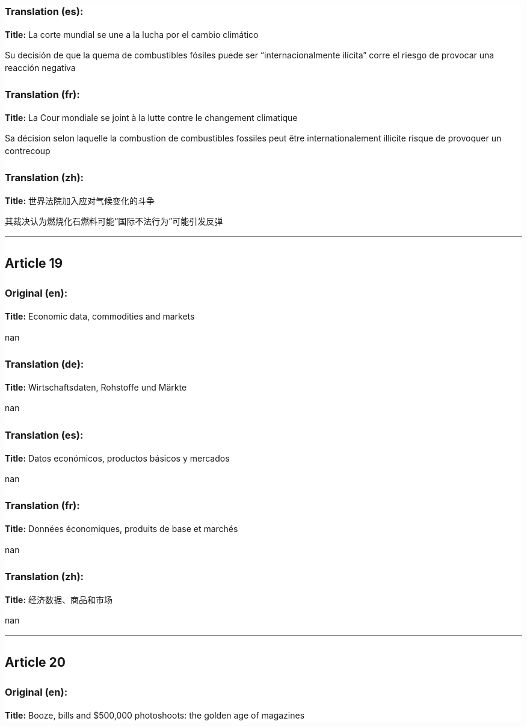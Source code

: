 ### Translation (es):
**Title:** La corte mundial se une a la lucha por el cambio climático

Su decisión de que la quema de combustibles fósiles puede ser “internacionalmente ilícita” corre el riesgo de provocar una reacción negativa

### Translation (fr):
**Title:** La Cour mondiale se joint à la lutte contre le changement climatique

Sa décision selon laquelle la combustion de combustibles fossiles peut être internationalement illicite risque de provoquer un contrecoup

### Translation (zh):
**Title:** 世界法院加入应对气候变化的斗争

其裁决认为燃烧化石燃料可能“国际不法行为”可能引发反弹

---

## Article 19
### Original (en):
**Title:** Economic data, commodities and markets

nan

### Translation (de):
**Title:** Wirtschaftsdaten, Rohstoffe und Märkte

nan

### Translation (es):
**Title:** Datos económicos, productos básicos y mercados

nan

### Translation (fr):
**Title:** Données économiques, produits de base et marchés

nan

### Translation (zh):
**Title:** 经济数据、商品和市场

nan

---

## Article 20
### Original (en):
**Title:** Booze, bills and $500,000 photoshoots: the golden age of magazines
